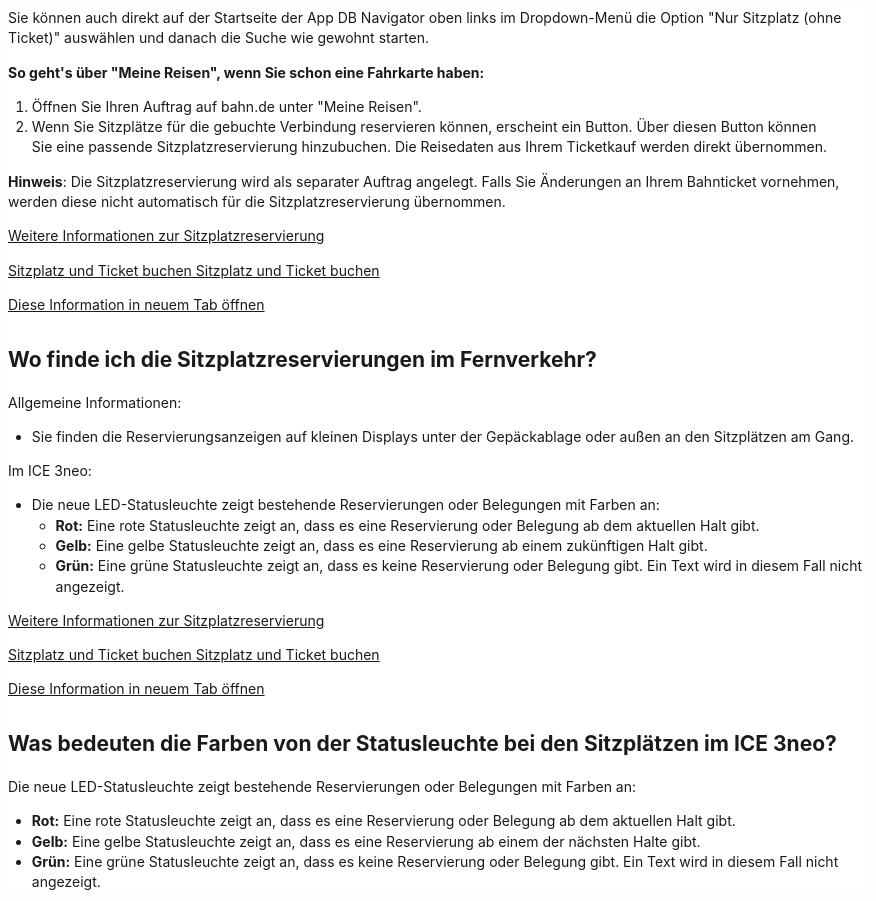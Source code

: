 Sie können auch direkt auf der Startseite der App DB Navigator oben links im Dropdown-Menü die Option "Nur Sitzplatz (ohne Ticket)" auswählen und danach die Suche wie gewohnt starten.

**So geht's über "Meine Reisen", wenn Sie schon eine Fahrkarte haben:**

1. Öffnen Sie Ihren Auftrag auf bahn.de unter "Meine Reisen".
2. Wenn Sie Sitzplätze für die gebuchte Verbindung reservieren können, erscheint ein Button. Über diesen Button können Sie eine passende Sitzplatzreservierung hinzubuchen. Die Reisedaten aus Ihrem Ticketkauf werden direkt übernommen.

**Hinweis**: Die Sitzplatzreservierung wird als separater Auftrag angelegt. Falls Sie Änderungen an Ihrem Bahnticket vornehmen, werden diese nicht automatisch für die Sitzplatzreservierung übernommen.

[Weitere Informationen zur Sitzplatzreservierung](https://www.bahn.de/angebot/zusatzticket/sitzplatzreservierung/sitzplatzreservierung-fernverkehr)

[Sitzplatz und Ticket buchen Sitzplatz und Ticket buchen](https://www.bahn.de/buchung/intern/start#?RW=true)

[Diese Information in neuem Tab öffnen](https://www.bahn.de/faq/sitzplatzreservierung-fv-ohne-ticket)

 Wo finde ich die Sitzplatzreservierungen im Fernverkehr?
----------

Allgemeine Informationen:

* Sie finden die Reservierungsanzeigen auf kleinen Displays unter der Gepäckablage oder außen an den Sitzplätzen am Gang.

Im ICE 3neo:

* Die neue LED-Statusleuchte zeigt bestehende Reservierungen oder Belegungen mit Farben an:
  * **Rot:** Eine rote Statusleuchte zeigt an, dass es eine Reservierung oder Belegung ab dem aktuellen Halt gibt.
  * **Gelb:** Eine gelbe Statusleuchte zeigt an, dass es eine Reservierung ab einem zukünftigen Halt gibt.
  * **Grün:** Eine grüne Statusleuchte zeigt an, dass es keine Reservierung oder Belegung gibt. Ein Text wird in diesem Fall nicht angezeigt.

[Weitere Informationen zur Sitzplatzreservierung](https://www.bahn.de/angebot/zusatzticket/sitzplatzreservierung/sitzplatzreservierung-fernverkehr)

[Sitzplatz und Ticket buchen Sitzplatz und Ticket buchen](https://www.bahn.de/buchung/intern/start#?RW=true)

[Diese Information in neuem Tab öffnen](https://www.bahn.de/faq/wo-finde-ich-die-sitzplatzreservierungen-im-zug-fernverkehr)

 Was bedeuten die Farben von der Statusleuchte bei den Sitzplätzen im ICE 3neo?
----------

Die neue LED-Statusleuchte zeigt bestehende Reservierungen oder Belegungen mit Farben an:

* **Rot:** Eine rote Statusleuchte zeigt an, dass es eine Reservierung oder Belegung ab dem aktuellen Halt gibt.
* **Gelb:** Eine gelbe Statusleuchte zeigt an, dass es eine Reservierung ab einem der nächsten Halte gibt.
* **Grün:** Eine grüne Statusleuchte zeigt an, dass es keine Reservierung oder Belegung gibt. Ein Text wird in diesem Fall nicht angezeigt.
